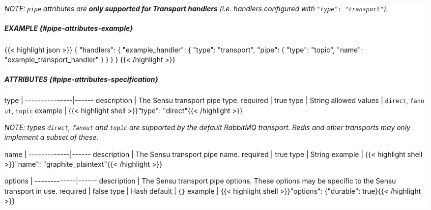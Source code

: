 _NOTE: `pipe` attributes are **only supported for Transport handlers** (i.e.
handlers configured with `"type": "transport"`)._

##### EXAMPLE {#pipe-attributes-example}

{{< highlight json >}}
{
  "handlers": {
    "example_handler": {
      "type": "transport",
      "pipe": {
        "type": "topic",
        "name": "example_transport_handler"
      }
    }
  }
}
{{< /highlight >}}

##### ATTRIBUTES {#pipe-attributes-specification}

type           | 
---------------|------
description    | The Sensu transport pipe type.
required       | true
type           | String
allowed values | `direct`, `fanout`, `topic`
example        | {{< highlight shell >}}"type": "direct"{{< /highlight >}}

_NOTE: types `direct`, `fanout` and `topic` are supported by the default
RabbitMQ transport. Redis and other transports may only implement a subset of
these._

name         | 
-------------|------
description  | The Sensu transport pipe name.
required     | true
type         | String
example      | {{< highlight shell >}}"name": "graphite_plaintext"{{< /highlight >}}

options      | 
-------------|------
description  | The Sensu transport pipe options. These options may be specific to the Sensu transport in use.
required     | false
type         | Hash
default      | `{}`
example      | {{< highlight shell >}}"options": {"durable": true}{{< /highlight >}}

[?]:  #
[1]:  ../server
[2]:  ../events
[3]:  ../checks
[4]:  https://en.wikipedia.org/wiki/Standard_streams
[5]:  ../transport
[6]:  ../events#event-data
[7]:  https://en.wikipedia.org/wiki/PATH_(variable)
[8]:  https://en.wikipedia.org/wiki/Network_socket
[9]:  ../configuration#configuration-scopes
[10]: http://ruby-doc.org/core-2.2.0/Regexp.html
[11]: ../plugins
[13]: #socket-attributes
[14]: #pipe-attributes
[15]: #handler-names
[16]: ../checks#check-definition-specification
[17]: #handler-sets
